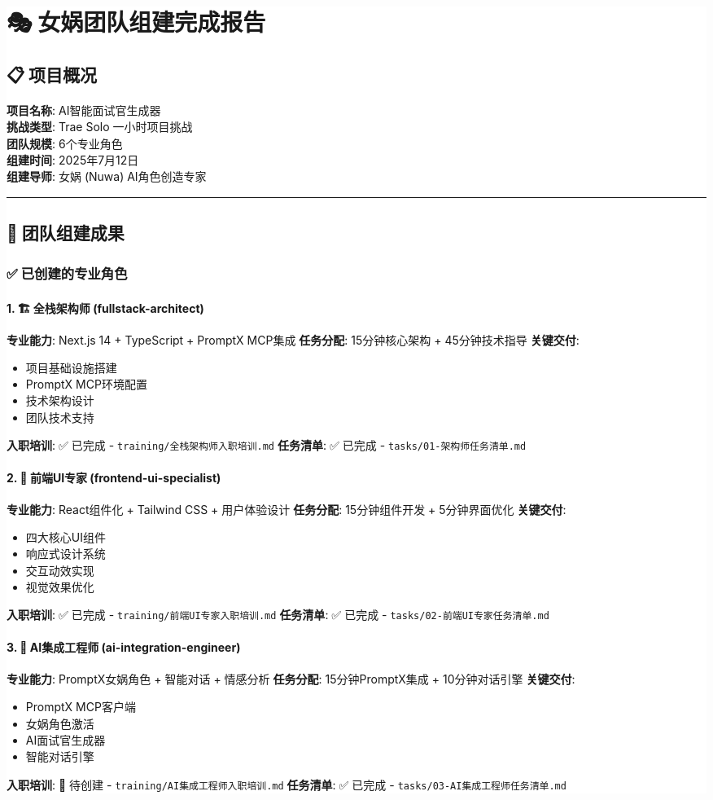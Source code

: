 # 🎭 女娲团队组建完成报告

## 📋 项目概况

**项目名称**: AI智能面试官生成器  
**挑战类型**: Trae Solo 一小时项目挑战  
**团队规模**: 6个专业角色  
**组建时间**: 2025年7月12日  
**组建导师**: 女娲 (Nuwa) AI角色创造专家  

---

## 🎯 团队组建成果

### ✅ 已创建的专业角色

#### 1. 🏗️ 全栈架构师 (fullstack-architect)
**专业能力**: Next.js 14 + TypeScript + PromptX MCP集成
**任务分配**: 15分钟核心架构 + 45分钟技术指导
**关键交付**: 
- 项目基础设施搭建
- PromptX MCP环境配置
- 技术架构设计
- 团队技术支持

**入职培训**: ✅ 已完成 - `training/全栈架构师入职培训.md`
**任务清单**: ✅ 已完成 - `tasks/01-架构师任务清单.md`

#### 2. 🎨 前端UI专家 (frontend-ui-specialist)
**专业能力**: React组件化 + Tailwind CSS + 用户体验设计
**任务分配**: 15分钟组件开发 + 5分钟界面优化
**关键交付**:
- 四大核心UI组件
- 响应式设计系统
- 交互动效实现
- 视觉效果优化

**入职培训**: ✅ 已完成 - `training/前端UI专家入职培训.md`
**任务清单**: ✅ 已完成 - `tasks/02-前端UI专家任务清单.md`

#### 3. 🤖 AI集成工程师 (ai-integration-engineer)
**专业能力**: PromptX女娲角色 + 智能对话 + 情感分析
**任务分配**: 15分钟PromptX集成 + 10分钟对话引擎
**关键交付**:
- PromptX MCP客户端
- 女娲角色激活
- AI面试官生成器
- 智能对话引擎

**入职培训**: 🔄 待创建 - `training/AI集成工程师入职培训.md`
**任务清单**: ✅ 已完成 - `tasks/03-AI集成工程师任务清单.md`
